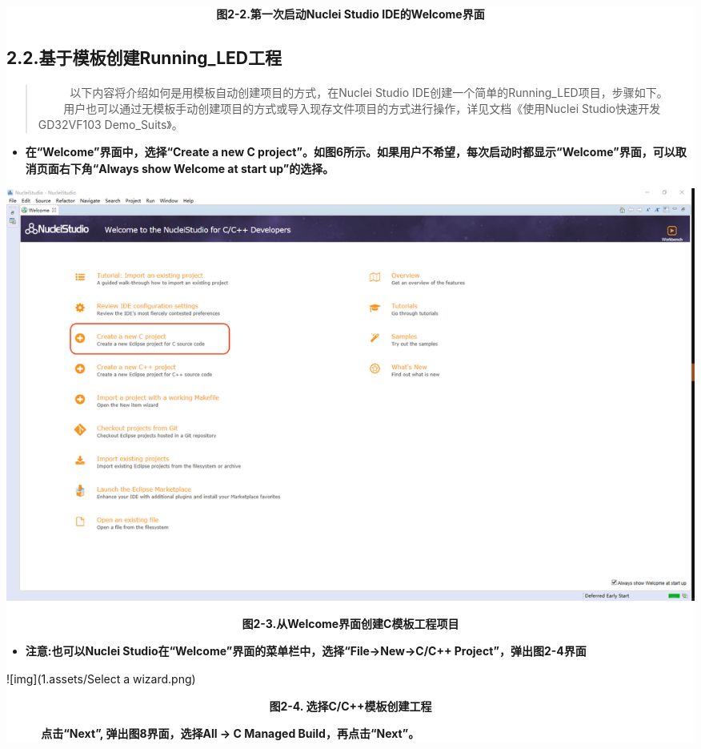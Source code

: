 **<center>图2-2.第一次启动Nuclei Studio IDE的Welcome界面</center>**



## **2.2.基于模板创建Running_LED工程**<div id="2-2"></div>
> ​       &nbsp;&nbsp;&nbsp;&nbsp; &nbsp;&nbsp;&nbsp;&nbsp;以下内容将介绍如何是用模板自动创建项目的方式，在Nuclei Studio IDE创建一个简单的Running_LED项目，步骤如下。
> ​      &nbsp;&nbsp;&nbsp;&nbsp;&nbsp;&nbsp;&nbsp;&nbsp;用户也可以通过无模板手动创建项目的方式或导入现存文件项目的方式进行操作，详见文档《使用Nuclei Studio快速开发GD32VF103 Demo_Suits》。

- **在“Welcome”界面中，选择“Create a new C project”。如图6所示。如果用户不希望，每次启动时都显示“Welcome”界面，可以取消页面右下角“Always show Welcome at start up”的选择。**

![img](1.assets/launch.png)

**<center>图2-3.从Welcome界面创建C模板工程项目</center>** 

-  **注意:也可以Nuclei Studio在“Welcome”界面的菜单栏中，选择“File->New->C/C++ Project”，弹出图2-4界面**

![img](1.assets/Select a wizard.png) 

**<center>图2-4. 选择C/C++模板创建工程</center>**

​      &nbsp;&nbsp;&nbsp;&nbsp; &nbsp;&nbsp;&nbsp;&nbsp; **点击“Next”, 弹出图8界面，选择All -> C Managed Build，再点击“Next”。**
